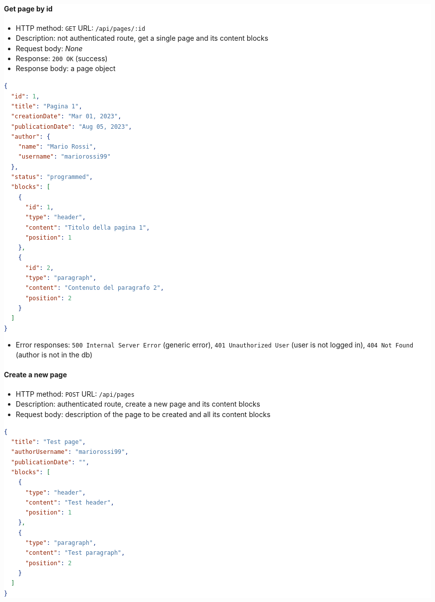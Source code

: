 #### Get page by id

- HTTP method: `GET` URL: `/api/pages/:id`
- Description: not authenticated route, get a single page and its content blocks
- Request body: _None_
- Response: `200 OK` (success)
- Response body: a page object

```JSON
{
  "id": 1,
  "title": "Pagina 1",
  "creationDate": "Mar 01, 2023",
  "publicationDate": "Aug 05, 2023",
  "author": {
    "name": "Mario Rossi",
    "username": "mariorossi99"
  },
  "status": "programmed",
  "blocks": [
    {
      "id": 1,
      "type": "header",
      "content": "Titolo della pagina 1",
      "position": 1
    },
    {
      "id": 2,
      "type": "paragraph",
      "content": "Contenuto del paragrafo 2",
      "position": 2
    }
  ]
}
```

- Error responses: `500 Internal Server Error` (generic error), `401 Unauthorized User` (user is not logged in), `404 Not Found` (author is not in the db)

#### Create a new page

- HTTP method: `POST` URL: `/api/pages`
- Description: authenticated route, create a new page and its content blocks
- Request body: description of the page to be created and all its content blocks

```JSON
{
  "title": "Test page",
  "authorUsername": "mariorossi99",
  "publicationDate": "",
  "blocks": [
    {
      "type": "header",
      "content": "Test header",
      "position": 1
    },
    {
      "type": "paragraph",
      "content": "Test paragraph",
      "position": 2
    }
  ]
}
```
